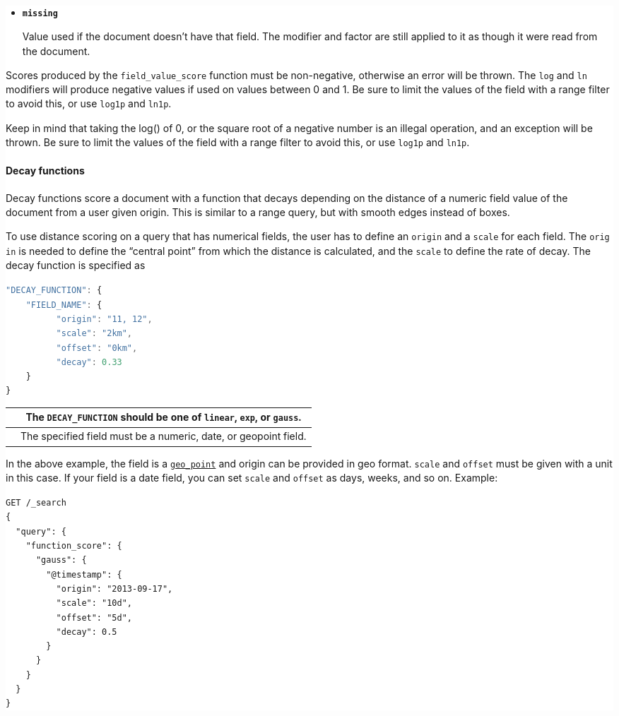 - **`missing`**

  Value used if the document doesn’t have that field. The modifier and factor are still applied to it as though it were read from the document.

Scores produced by the `field_value_score` function must be non-negative, otherwise an error will be thrown. The `log` and `ln` modifiers will produce negative values if used on values between 0 and 1. Be sure to limit the values of the field with a range filter to avoid this, or use `log1p` and `ln1p`.

Keep in mind that taking the log() of 0, or the square root of a negative number is an illegal operation, and an exception will be thrown. Be sure to limit the values of the field with a range filter to avoid this, or use `log1p` and `ln1p`.

#### Decay functions

Decay functions score a document with a function that decays depending on the distance of a numeric field value of the document from a user given origin. This is similar to a range query, but with smooth edges instead of boxes.

To use distance scoring on a query that has numerical fields, the user has to define an `origin` and a `scale` for each field. The `origin` is needed to define the “central point” from which the distance is calculated, and the `scale` to define the rate of decay. The decay function is specified as

```js
"DECAY_FUNCTION": { 
    "FIELD_NAME": { 
          "origin": "11, 12",
          "scale": "2km",
          "offset": "0km",
          "decay": 0.33
    }
}
```

|      | The `DECAY_FUNCTION` should be one of `linear`, `exp`, or `gauss`. |
| ---- | ------------------------------------------------------------ |
|      | The specified field must be a numeric, date, or geopoint field. |

In the above example, the field is a [`geo_point`](https://www.elastic.co/guide/en/elasticsearch/reference/current/geo-point.html) and origin can be provided in geo format. `scale` and `offset` must be given with a unit in this case. If your field is a date field, you can set `scale` and `offset` as days, weeks, and so on. Example:

```console
GET /_search
{
  "query": {
    "function_score": {
      "gauss": {
        "@timestamp": {
          "origin": "2013-09-17", 
          "scale": "10d",
          "offset": "5d",         
          "decay": 0.5            
        }
      }
    }
  }
}
```
